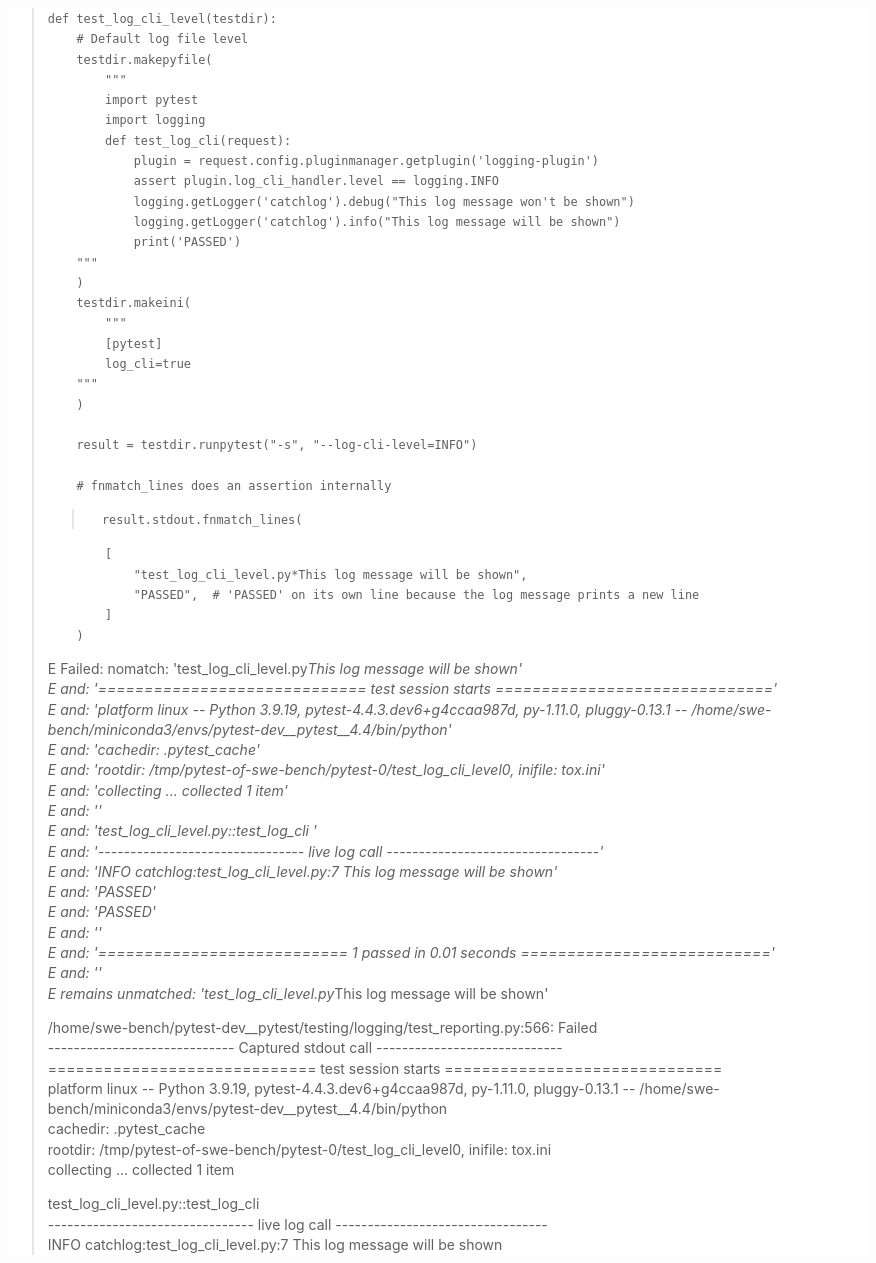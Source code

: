 >     def test_log_cli_level(testdir):  
>         # Default log file level  
>         testdir.makepyfile(  
>             """  
>             import pytest  
>             import logging  
>             def test_log_cli(request):  
>                 plugin = request.config.pluginmanager.getplugin('logging-plugin')  
>                 assert plugin.log_cli_handler.level == logging.INFO  
>                 logging.getLogger('catchlog').debug("This log message won't be shown")  
>                 logging.getLogger('catchlog').info("This log message will be shown")  
>                 print('PASSED')  
>         """  
>         )  
>         testdir.makeini(  
>             """  
>             [pytest]  
>             log_cli=true  
>         """  
>         )  
>       
>         result = testdir.runpytest("-s", "--log-cli-level=INFO")  
>       
>         # fnmatch_lines does an assertion internally  
> >       result.stdout.fnmatch_lines(  
>             [  
>                 "test_log_cli_level.py*This log message will be shown",  
>                 "PASSED",  # 'PASSED' on its own line because the log message prints a new line  
>             ]  
>         )  
> E       Failed: nomatch: 'test_log_cli_level.py*This log message will be shown'  
> E           and: '============================= test session starts =============================='  
> E           and: 'platform linux -- Python 3.9.19, pytest-4.4.3.dev6+g4ccaa987d, py-1.11.0, pluggy-0.13.1 -- /home/swe-bench/miniconda3/envs/pytest-dev__pytest__4.4/bin/python'  
> E           and: 'cachedir: .pytest_cache'  
> E           and: 'rootdir: /tmp/pytest-of-swe-bench/pytest-0/test_log_cli_level0, inifile: tox.ini'  
> E           and: 'collecting ... collected 1 item'  
> E           and: ''  
> E           and: 'test_log_cli_level.py::test_log_cli '  
> E           and: '-------------------------------- live log call ---------------------------------'  
> E           and: 'INFO     catchlog:test_log_cli_level.py:7 This log message will be shown'  
> E           and: 'PASSED'  
> E           and: 'PASSED'  
> E           and: ''  
> E           and: '=========================== 1 passed in 0.01 seconds ==========================='  
> E           and: ''  
> E       remains unmatched: 'test_log_cli_level.py*This log message will be shown'  
>   
> /home/swe-bench/pytest-dev__pytest/testing/logging/test_reporting.py:566: Failed  
> ----------------------------- Captured stdout call -----------------------------  
> ============================= test session starts ==============================  
> platform linux -- Python 3.9.19, pytest-4.4.3.dev6+g4ccaa987d, py-1.11.0, pluggy-0.13.1 -- /home/swe-bench/miniconda3/envs/pytest-dev__pytest__4.4/bin/python  
> cachedir: .pytest_cache  
> rootdir: /tmp/pytest-of-swe-bench/pytest-0/test_log_cli_level0, inifile: tox.ini  
> collecting ... collected 1 item  
>   
> test_log_cli_level.py::test_log_cli   
> -------------------------------- live log call ---------------------------------  
> INFO     catchlog:test_log_cli_level.py:7 This log message will be shown  